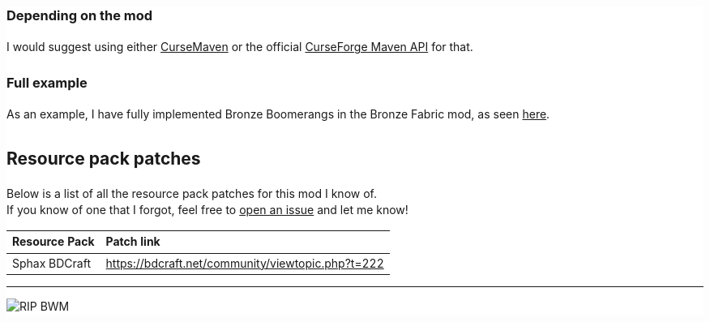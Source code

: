 ### Depending on the mod

I would suggest using either [CurseMaven](https://www.cursemaven.com/) or the official
[CurseForge Maven API](https://support.curseforge.com/en/support/solutions/articles/9000197321-curseforge-api#Maven)
for that.

### Full example

As an example, I have fully implemented Bronze Boomerangs in the Bronze Fabric mod, as
seen [here](https://github.com/ThexXTURBOXx/bronze/commit/e2d792b15da0b6c5a27bc71f5301eb795ce8e133).

## Resource pack patches

Below is a list of all the resource pack patches for this mod I know of.  
If you know of one that I forgot, feel free
to [open an issue](https://github.com/ThexXTURBOXx/Balkons-WeaponMod-Legacy/issues/new) and let me know!

| Resource Pack | Patch link                                        |
|:--------------|:--------------------------------------------------|
| Sphax BDCraft | https://bdcraft.net/community/viewtopic.php?t=222 |

---

![RIP BWM](src/main/resources/rip_bwm.jpg)
